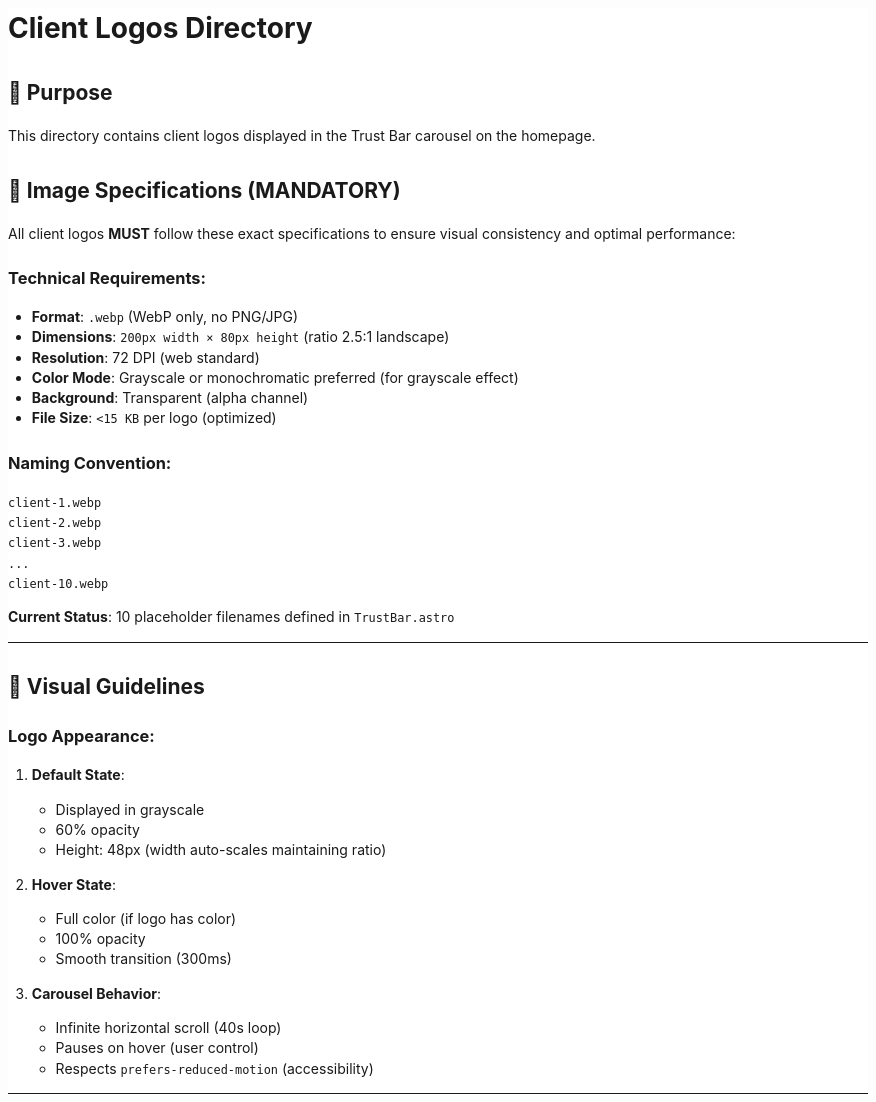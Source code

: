 # Client Logos Directory

## 📁 Purpose
This directory contains client logos displayed in the Trust Bar carousel on the homepage.

## 📐 Image Specifications (MANDATORY)

All client logos **MUST** follow these exact specifications to ensure visual consistency and optimal performance:

### Technical Requirements:
- **Format**: `.webp` (WebP only, no PNG/JPG)
- **Dimensions**: `200px width × 80px height` (ratio 2.5:1 landscape)
- **Resolution**: 72 DPI (web standard)
- **Color Mode**: Grayscale or monochromatic preferred (for grayscale effect)
- **Background**: Transparent (alpha channel)
- **File Size**: `<15 KB` per logo (optimized)

### Naming Convention:
```
client-1.webp
client-2.webp
client-3.webp
...
client-10.webp
```

**Current Status**: 10 placeholder filenames defined in `TrustBar.astro`

---

## 🎨 Visual Guidelines

### Logo Appearance:
1. **Default State**: 
   - Displayed in grayscale
   - 60% opacity
   - Height: 48px (width auto-scales maintaining ratio)

2. **Hover State**: 
   - Full color (if logo has color)
   - 100% opacity
   - Smooth transition (300ms)

3. **Carousel Behavior**:
   - Infinite horizontal scroll (40s loop)
   - Pauses on hover (user control)
   - Respects `prefers-reduced-motion` (accessibility)

---
